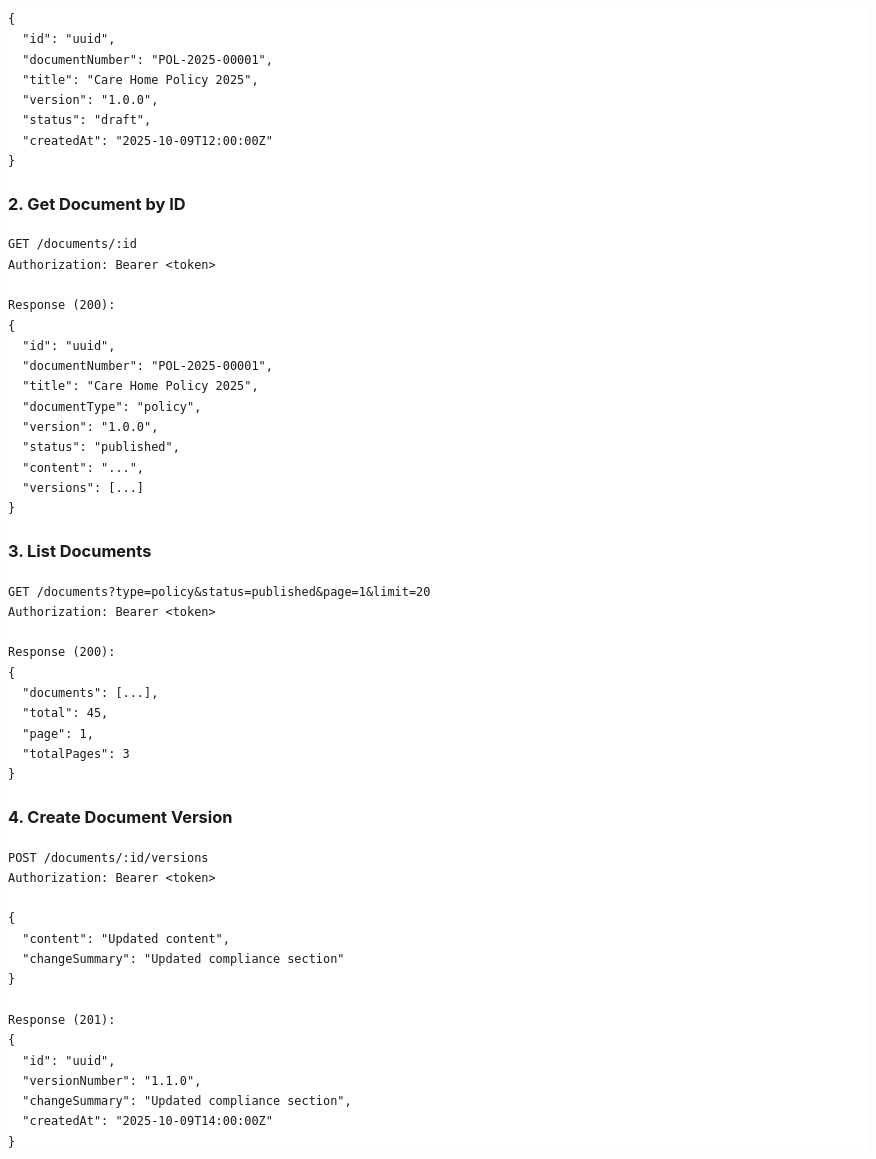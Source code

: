 ```http
{
  "id": "uuid",
  "documentNumber": "POL-2025-00001",
  "title": "Care Home Policy 2025",
  "version": "1.0.0",
  "status": "draft",
  "createdAt": "2025-10-09T12:00:00Z"
}
```

### 2. Get Document by ID
```http
GET /documents/:id
Authorization: Bearer <token>

Response (200):
{
  "id": "uuid",
  "documentNumber": "POL-2025-00001",
  "title": "Care Home Policy 2025",
  "documentType": "policy",
  "version": "1.0.0",
  "status": "published",
  "content": "...",
  "versions": [...]
}
```

### 3. List Documents
```http
GET /documents?type=policy&status=published&page=1&limit=20
Authorization: Bearer <token>

Response (200):
{
  "documents": [...],
  "total": 45,
  "page": 1,
  "totalPages": 3
}
```

### 4. Create Document Version
```http
POST /documents/:id/versions
Authorization: Bearer <token>

{
  "content": "Updated content",
  "changeSummary": "Updated compliance section"
}

Response (201):
{
  "id": "uuid",
  "versionNumber": "1.1.0",
  "changeSummary": "Updated compliance section",
  "createdAt": "2025-10-09T14:00:00Z"
}
```
